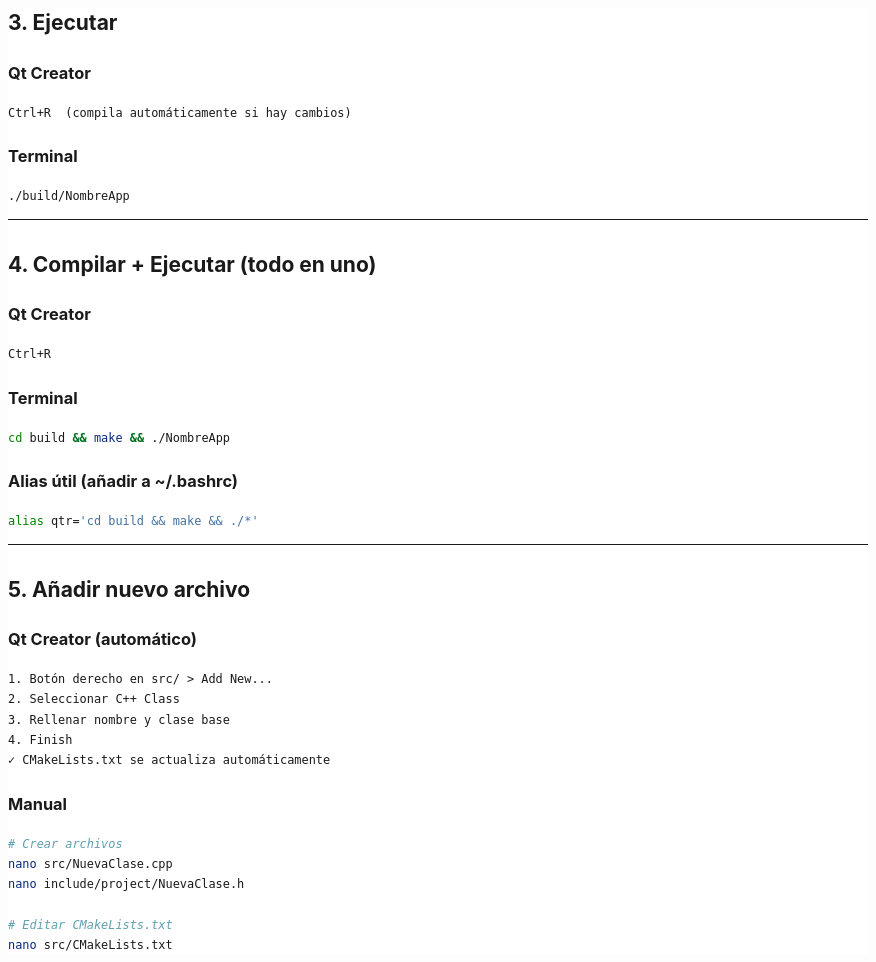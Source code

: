 
## 3. Ejecutar

### Qt Creator
```
Ctrl+R  (compila automáticamente si hay cambios)
```

### Terminal
```bash
./build/NombreApp
```

---

## 4. Compilar + Ejecutar (todo en uno)

### Qt Creator
```
Ctrl+R
```

### Terminal
```bash
cd build && make && ./NombreApp
```

### Alias útil (añadir a ~/.bashrc)
```bash
alias qtr='cd build && make && ./*'
```

---

## 5. Añadir nuevo archivo

### Qt Creator (automático)
```
1. Botón derecho en src/ > Add New...
2. Seleccionar C++ Class
3. Rellenar nombre y clase base
4. Finish
✓ CMakeLists.txt se actualiza automáticamente
```

### Manual
```bash
# Crear archivos
nano src/NuevaClase.cpp
nano include/project/NuevaClase.h

# Editar CMakeLists.txt
nano src/CMakeLists.txt
```
